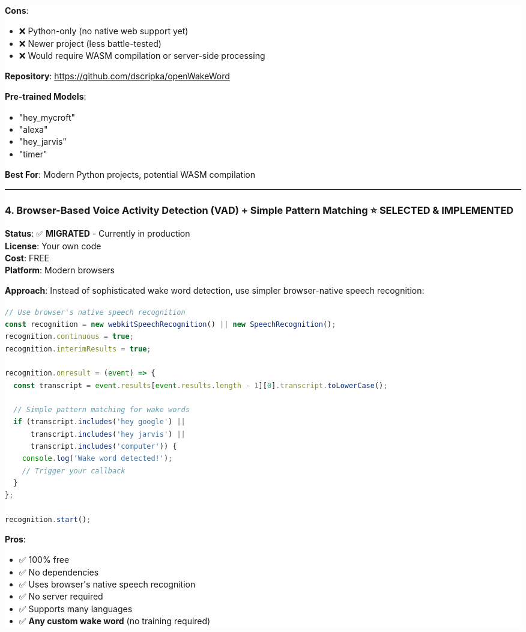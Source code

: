 **Cons**:
- ❌ Python-only (no native web support yet)
- ❌ Newer project (less battle-tested)
- ❌ Would require WASM compilation or server-side processing

**Repository**: https://github.com/dscripka/openWakeWord

**Pre-trained Models**:
- "hey_mycroft"
- "alexa"
- "hey_jarvis"
- "timer"

**Best For**: Modern Python projects, potential WASM compilation

---

### 4. Browser-Based Voice Activity Detection (VAD) + Simple Pattern Matching ⭐ **SELECTED & IMPLEMENTED**

**Status**: ✅ **MIGRATED** - Currently in production  
**License**: Your own code  
**Cost**: FREE  
**Platform**: Modern browsers

**Approach**: Instead of sophisticated wake word detection, use simpler browser-native speech recognition:

```javascript
// Use browser's native speech recognition
const recognition = new webkitSpeechRecognition() || new SpeechRecognition();
recognition.continuous = true;
recognition.interimResults = true;

recognition.onresult = (event) => {
  const transcript = event.results[event.results.length - 1][0].transcript.toLowerCase();
  
  // Simple pattern matching for wake words
  if (transcript.includes('hey google') || 
      transcript.includes('hey jarvis') ||
      transcript.includes('computer')) {
    console.log('Wake word detected!');
    // Trigger your callback
  }
};

recognition.start();
```

**Pros**:
- ✅ 100% free
- ✅ No dependencies
- ✅ Uses browser's native speech recognition
- ✅ No server required
- ✅ Supports many languages
- ✅ **Any custom wake word** (no training required)
